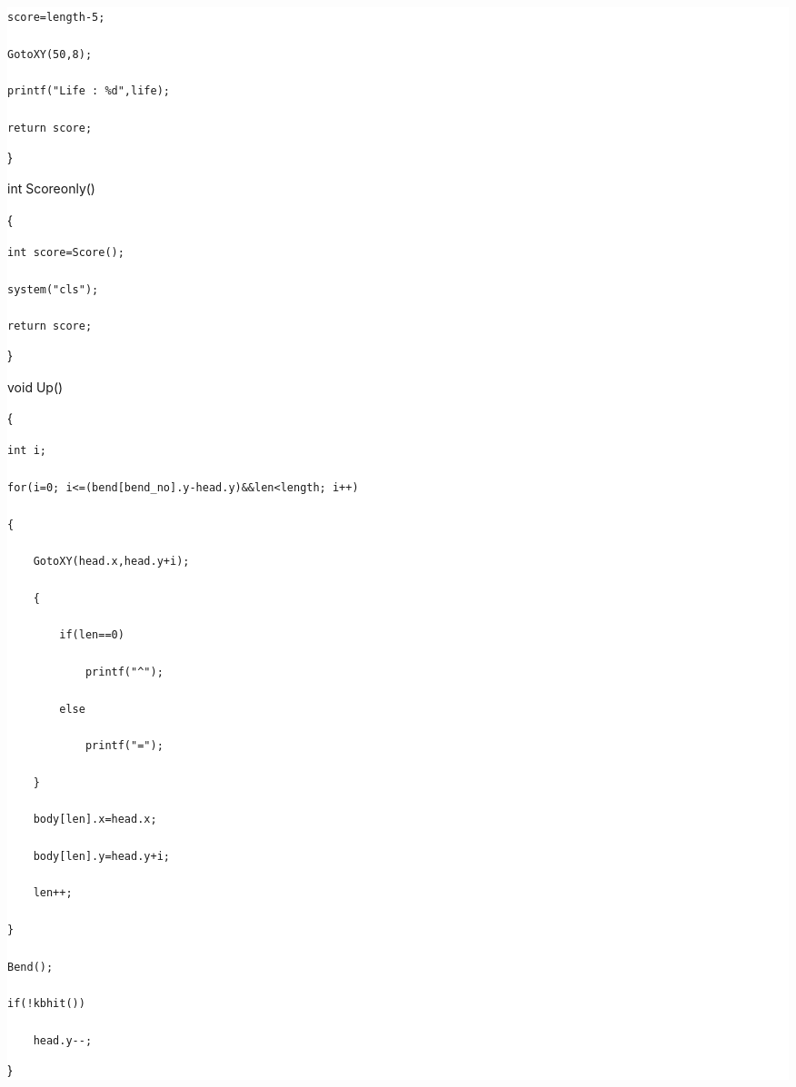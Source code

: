     score=length-5;

    GotoXY(50,8);

    printf("Life : %d",life);

    return score;

}

int Scoreonly()

{

    int score=Score();

    system("cls");

    return score;

}

void Up()

{

    int i;

    for(i=0; i<=(bend[bend_no].y-head.y)&&len<length; i++)

    {

        GotoXY(head.x,head.y+i);

        {

            if(len==0)

                printf("^");

            else

                printf("=");

        }

        body[len].x=head.x;

        body[len].y=head.y+i;

        len++;

    }

    Bend();

    if(!kbhit())

        head.y--;

}
